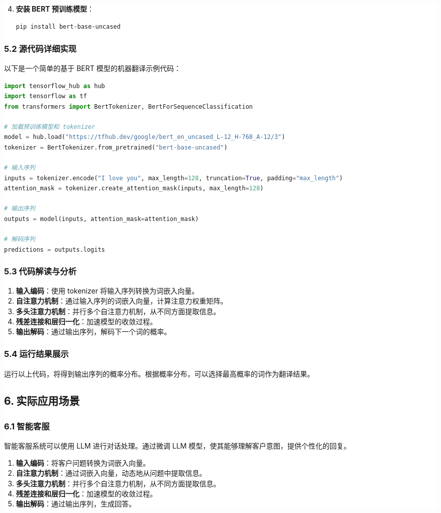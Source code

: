 4. **安装 BERT 预训练模型**：
   ```
   pip install bert-base-uncased
   ```

### 5.2 源代码详细实现

以下是一个简单的基于 BERT 模型的机器翻译示例代码：

```python
import tensorflow_hub as hub
import tensorflow as tf
from transformers import BertTokenizer, BertForSequenceClassification

# 加载预训练模型和 tokenizer
model = hub.load("https://tfhub.dev/google/bert_en_uncased_L-12_H-768_A-12/3")
tokenizer = BertTokenizer.from_pretrained("bert-base-uncased")

# 输入序列
inputs = tokenizer.encode("I love you", max_length=128, truncation=True, padding="max_length")
attention_mask = tokenizer.create_attention_mask(inputs, max_length=128)

# 输出序列
outputs = model(inputs, attention_mask=attention_mask)

# 解码序列
predictions = outputs.logits
```

### 5.3 代码解读与分析

1. **输入编码**：使用 tokenizer 将输入序列转换为词嵌入向量。
2. **自注意力机制**：通过输入序列的词嵌入向量，计算注意力权重矩阵。
3. **多头注意力机制**：并行多个自注意力机制，从不同方面提取信息。
4. **残差连接和层归一化**：加速模型的收敛过程。
5. **输出解码**：通过输出序列，解码下一个词的概率。

### 5.4 运行结果展示

运行以上代码，将得到输出序列的概率分布。根据概率分布，可以选择最高概率的词作为翻译结果。

## 6. 实际应用场景

### 6.1 智能客服

智能客服系统可以使用 LLM 进行对话处理。通过微调 LLM 模型，使其能够理解客户意图，提供个性化的回复。

1. **输入编码**：将客户问题转换为词嵌入向量。
2. **自注意力机制**：通过词嵌入向量，动态地从问题中提取信息。
3. **多头注意力机制**：并行多个自注意力机制，从不同方面提取信息。
4. **残差连接和层归一化**：加速模型的收敛过程。
5. **输出解码**：通过输出序列，生成回答。
